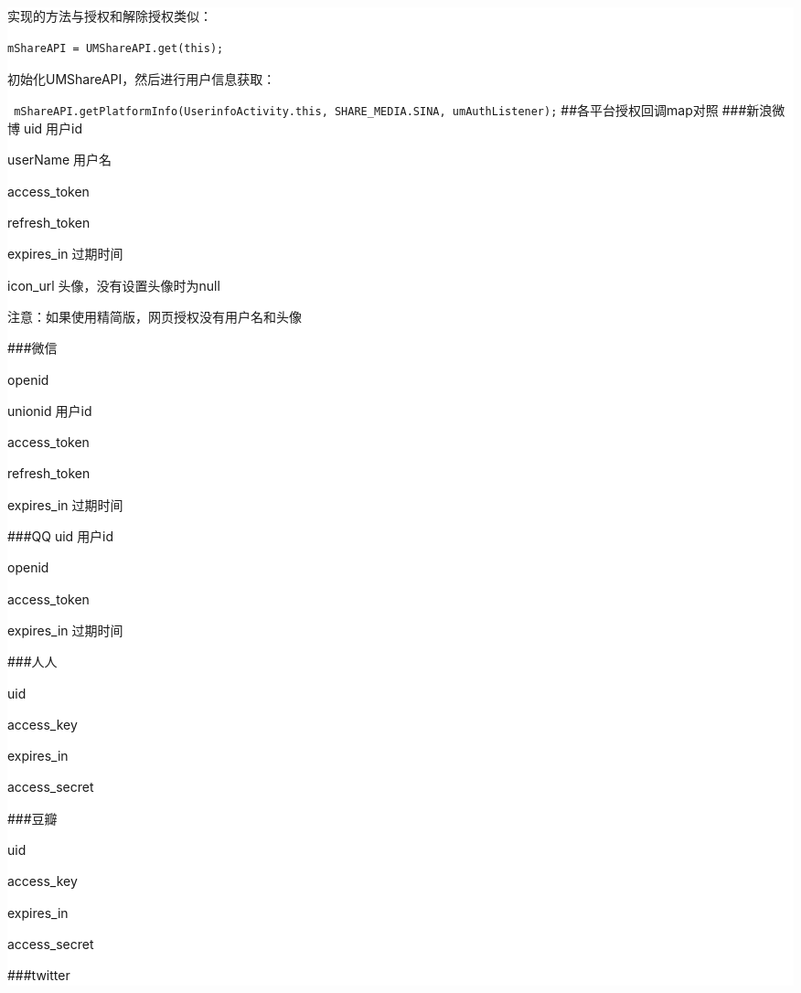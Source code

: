 实现的方法与授权和解除授权类似：

`mShareAPI = UMShareAPI.get(this);`

初始化UMShareAPI，然后进行用户信息获取：

` mShareAPI.getPlatformInfo(UserinfoActivity.this, SHARE_MEDIA.SINA, umAuthListener);`
##各平台授权回调map对照
###新浪微博
uid 用户id

userName  用户名

access_token  

refresh_token

expires_in   过期时间

icon_url	头像，没有设置头像时为null

注意：如果使用精简版，网页授权没有用户名和头像

###微信

openid  

unionid  用户id

access_token

refresh_token

expires_in 过期时间

###QQ
uid  用户id

openid

access_token

expires_in  过期时间

###人人

uid

access_key

expires_in

access_secret

###豆瓣

uid

access_key

expires_in

access_secret

###twitter
